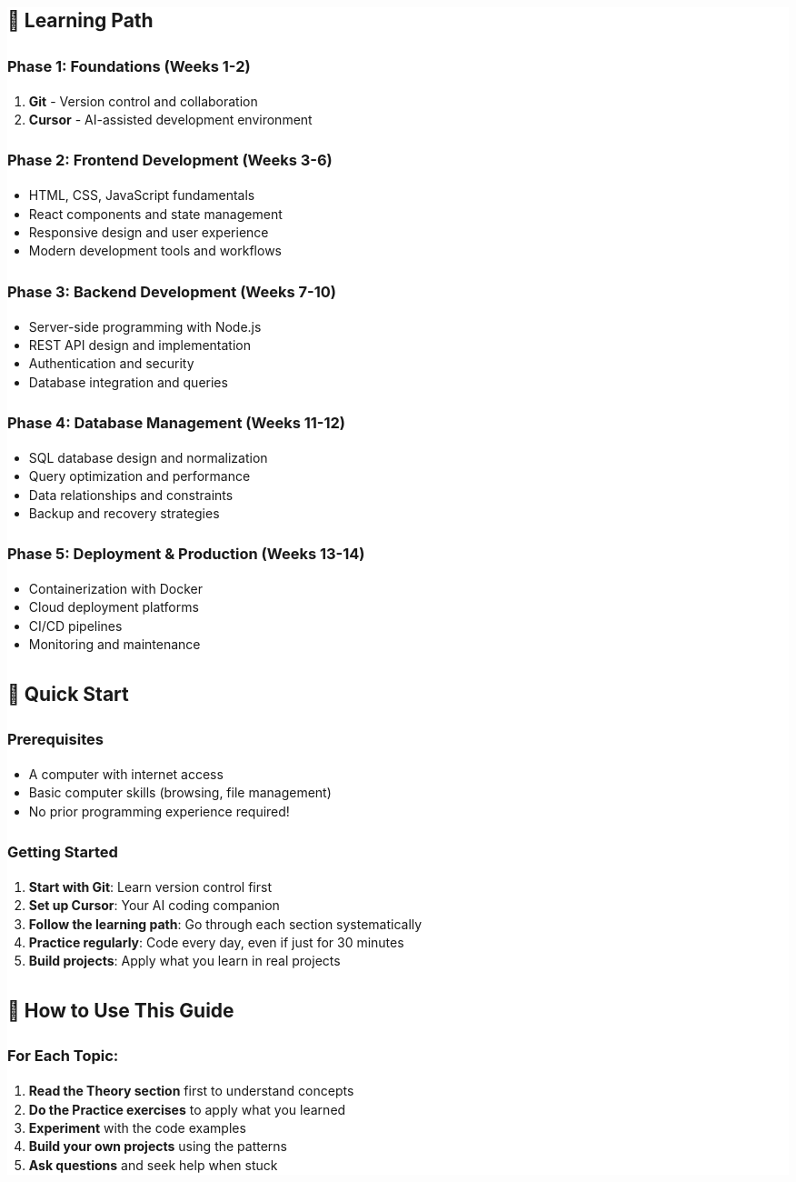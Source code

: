 ## 🎯 Learning Path

### Phase 1: Foundations (Weeks 1-2)
1. **Git** - Version control and collaboration
2. **Cursor** - AI-assisted development environment

### Phase 2: Frontend Development (Weeks 3-6)
- HTML, CSS, JavaScript fundamentals
- React components and state management
- Responsive design and user experience
- Modern development tools and workflows

### Phase 3: Backend Development (Weeks 7-10)
- Server-side programming with Node.js
- REST API design and implementation
- Authentication and security
- Database integration and queries

### Phase 4: Database Management (Weeks 11-12)
- SQL database design and normalization
- Query optimization and performance
- Data relationships and constraints
- Backup and recovery strategies

### Phase 5: Deployment & Production (Weeks 13-14)
- Containerization with Docker
- Cloud deployment platforms
- CI/CD pipelines
- Monitoring and maintenance

## 🚀 Quick Start

### Prerequisites
- A computer with internet access
- Basic computer skills (browsing, file management)
- No prior programming experience required!

### Getting Started
1. **Start with Git**: Learn version control first
2. **Set up Cursor**: Your AI coding companion
3. **Follow the learning path**: Go through each section systematically
4. **Practice regularly**: Code every day, even if just for 30 minutes
5. **Build projects**: Apply what you learn in real projects

## 📖 How to Use This Guide

### For Each Topic:
1. **Read the Theory section** first to understand concepts
2. **Do the Practice exercises** to apply what you learned
3. **Experiment** with the code examples
4. **Build your own projects** using the patterns
5. **Ask questions** and seek help when stuck
